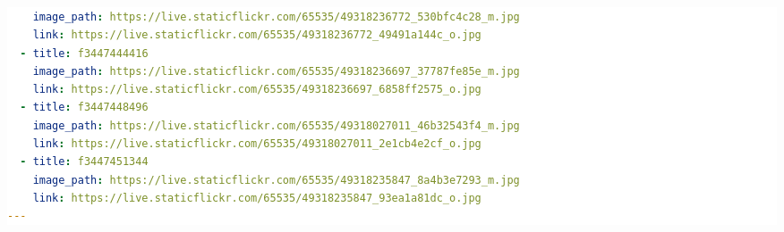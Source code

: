 ```yaml
    image_path: https://live.staticflickr.com/65535/49318236772_530bfc4c28_m.jpg
    link: https://live.staticflickr.com/65535/49318236772_49491a144c_o.jpg
  - title: f3447444416
    image_path: https://live.staticflickr.com/65535/49318236697_37787fe85e_m.jpg
    link: https://live.staticflickr.com/65535/49318236697_6858ff2575_o.jpg
  - title: f3447448496
    image_path: https://live.staticflickr.com/65535/49318027011_46b32543f4_m.jpg
    link: https://live.staticflickr.com/65535/49318027011_2e1cb4e2cf_o.jpg
  - title: f3447451344
    image_path: https://live.staticflickr.com/65535/49318235847_8a4b3e7293_m.jpg
    link: https://live.staticflickr.com/65535/49318235847_93ea1a81dc_o.jpg
---
```

